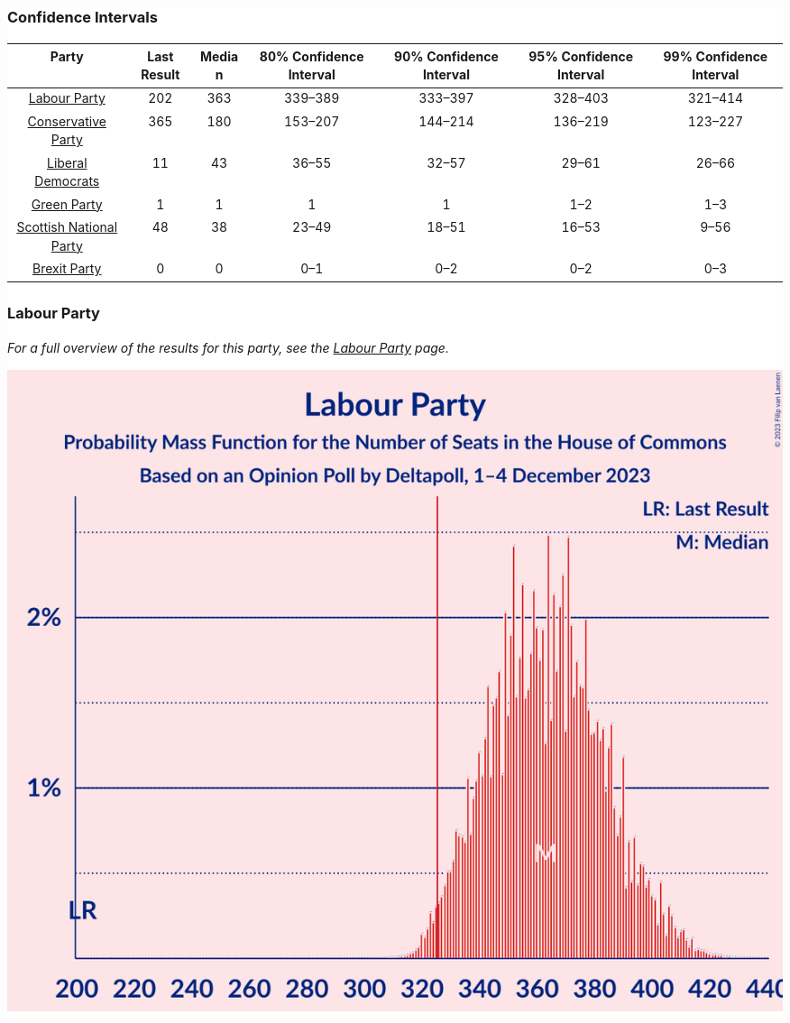 
### Confidence Intervals

| Party | Last Result | Median | 80% Confidence Interval | 90% Confidence Interval | 95% Confidence Interval | 99% Confidence Interval |
|:-----:|:-----------:|:------:|:-----------------------:|:-----------------------:|:-----------------------:|:-----------------------:|
| <a href="#labour-party">Labour Party</a> | 202 | 363 | 339–389 |333–397 |328–403 |321–414 |
| <a href="#conservative-party">Conservative Party</a> | 365 | 180 | 153–207 |144–214 |136–219 |123–227 |
| <a href="#liberal-democrats">Liberal Democrats</a> | 11 | 43 | 36–55 |32–57 |29–61 |26–66 |
| <a href="#green-party">Green Party</a> | 1 | 1 | 1 |1 |1–2 |1–3 |
| <a href="#scottish-national-party">Scottish National Party</a> | 48 | 38 | 23–49 |18–51 |16–53 |9–56 |
| <a href="#brexit-party">Brexit Party</a> | 0 | 0 | 0–1 |0–2 |0–2 |0–3 |

### Labour Party

*For a full overview of the results for this party, see the [Labour Party](party-labourparty.html) page.*

![Graph with seats probability mass function not yet produced](2023-12-04-Deltapoll-seats-pmf-labourparty.png "Seats Probability Mass Function")
